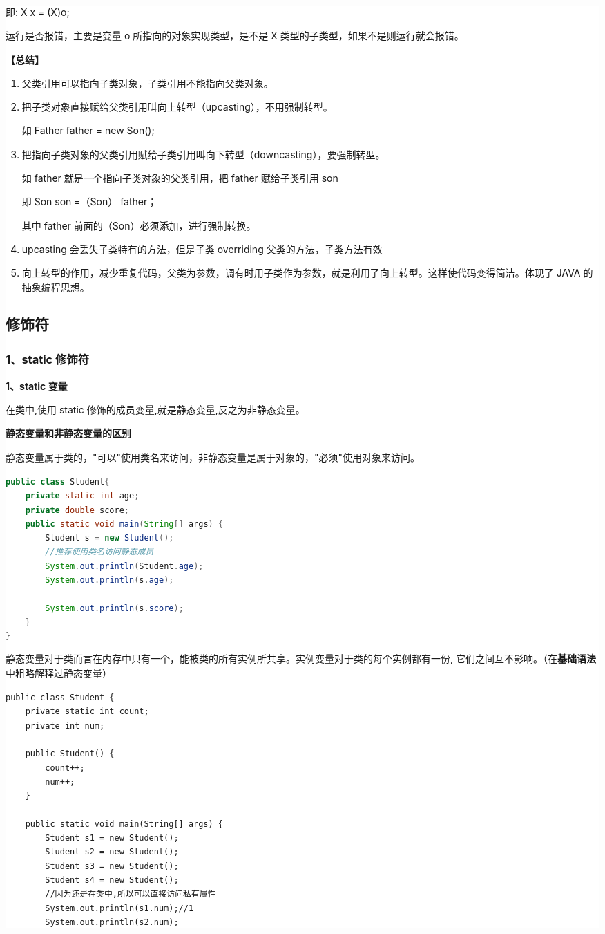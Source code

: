 即: X x = (X)o;

运行是否报错，主要是变量 o 所指向的对象实现类型，是不是 X 类型的子类型，如果不是则运行就会报错。

**【总结】**

1. 父类引用可以指向子类对象，子类引用不能指向父类对象。

2. 把子类对象直接赋给父类引用叫向上转型（upcasting），不用强制转型。

   如 Father father = new Son();

3. 把指向子类对象的父类引用赋给子类引用叫向下转型（downcasting），要强制转型。

   如 father 就是一个指向子类对象的父类引用，把 father 赋给子类引用 son

   即 Son son =（Son） father；

   其中 father 前面的（Son）必须添加，进行强制转换。

4. upcasting 会丢失子类特有的方法，但是子类 overriding 父类的方法，子类方法有效

5. 向上转型的作用，减少重复代码，父类为参数，调有时用子类作为参数，就是利用了向上转型。这样使代码变得简洁。体现了 JAVA 的抽象编程思想。

## 修饰符

### 1、static 修饰符

**1、static 变量**

在类中,使用 static 修饰的成员变量,就是静态变量,反之为非静态变量。

**静态变量和非静态变量的区别**

静态变量属于类的，"可以"使用类名来访问，非静态变量是属于对象的，"必须"使用对象来访问。

```java
public class Student{
    private static int age;
    private double score;
    public static void main(String[] args) {
        Student s = new Student();
        //推荐使用类名访问静态成员
        System.out.println(Student.age);
        System.out.println(s.age);

        System.out.println(s.score);
    }
}
```

静态变量对于类而言在内存中只有一个，能被类的所有实例所共享。实例变量对于类的每个实例都有一份, 它们之间互不影响。（在**基础语法**中粗略解释过静态变量）

```
public class Student {
    private static int count;
    private int num;

    public Student() {
        count++;
        num++;
    }

    public static void main(String[] args) {
        Student s1 = new Student();
        Student s2 = new Student();
        Student s3 = new Student();
        Student s4 = new Student();
        //因为还是在类中,所以可以直接访问私有属性
        System.out.println(s1.num);//1
        System.out.println(s2.num);
```